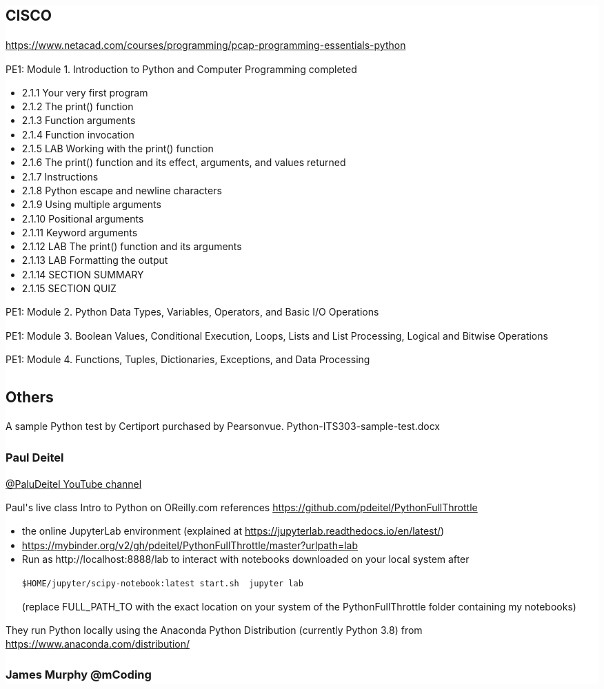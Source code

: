 
## CISCO

https://www.netacad.com/courses/programming/pcap-programming-essentials-python

PE1: Module 1. Introduction to Python and Computer Programming
completed
* 2.1.1 Your very first program
* 2.1.2 The print() function
* 2.1.3 Function arguments
* 2.1.4 Function invocation
* 2.1.5 LAB Working with the print() function
* 2.1.6 The print() function and its effect, arguments, and values returned
* 2.1.7 Instructions
* 2.1.8 Python escape and newline characters
* 2.1.9 Using multiple arguments
* 2.1.10 Positional arguments
* 2.1.11 Keyword arguments
* 2.1.12 LAB The print() function and its arguments
* 2.1.13 LAB Formatting the output
* 2.1.14 SECTION SUMMARY
* 2.1.15 SECTION QUIZ

PE1: Module 2. Python Data Types, Variables, Operators, and Basic I/O Operations

PE1: Module 3. Boolean Values, Conditional Execution, Loops, Lists and List Processing, Logical and Bitwise Operations

PE1: Module 4. Functions, Tuples, Dictionaries, Exceptions, and Data Processing

## Others

A sample Python test by Certiport purchased by Pearsonvue.
Python-ITS303-sample-test.docx

### Paul Deitel

<a target="_blank" href="https://www.youtube.com/@PaulDeitel">@PaluDeitel YouTube channel</a>

Paul's live class Intro to Python on OReilly.com references
https://github.com/pdeitel/PythonFullThrottle
* the online JupyterLab environment (explained at https://jupyterlab.readthedocs.io/en/latest/)
* https://mybinder.org/v2/gh/pdeitel/PythonFullThrottle/master?urlpath=lab
* Run as http://localhost:8888/lab to interact with notebooks downloaded on your local system after
   ```docker run -p 8888:8888 -it --user root -v \
   $HOME/jupyter/scipy-notebook:latest start.sh  jupyter lab
   ```
   (replace FULL_PATH_TO with the exact location on your system of the PythonFullThrottle folder containing my notebooks)

They run Python locally using the Anaconda Python Distribution (currently Python 3.8) from
https://www.anaconda.com/distribution/

### James Murphy @mCoding
